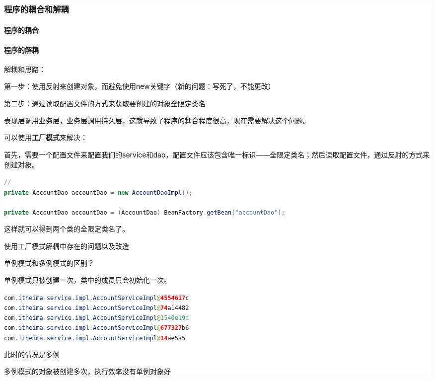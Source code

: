 

### 程序的耦合和解耦

#### 程序的耦合







#### 程序的解耦

解耦和思路：

第一步：使用反射来创建对象，而避免使用new关键字（新的问题：写死了，不能更改）

第二步：通过读取配置文件的方式来获取要创建的对象全限定类名





表现层调用业务层，业务层调用持久层，这就导致了程序的耦合程度很高，现在需要解决这个问题。

可以使用**工厂模式**来解决：

首先，需要一个配置文件来配置我们的service和dao，配置文件应该包含唯一标识——全限定类名；然后读取配置文件，通过反射的方式来创建对象。



```java
// 
private AccountDao accountDao = new AccountDaoImpl();

private AccountDao accountDao = (AccountDao) BeanFactory.getBean("accountDao");
```





这样就可以得到两个类的全限定类名了。





使用工厂模式解耦中存在的问题以及改造

单例模式和多例模式的区别？

单例模式只被创建一次，类中的成员只会初始化一次。

```java
com.itheima.service.impl.AccountServiceImpl@4554617c
com.itheima.service.impl.AccountServiceImpl@74a14482
com.itheima.service.impl.AccountServiceImpl@1540e19d
com.itheima.service.impl.AccountServiceImpl@677327b6
com.itheima.service.impl.AccountServiceImpl@14ae5a5
```

此时的情况是多例

多例模式的对象被创建多次，执行效率没有单例对象好

